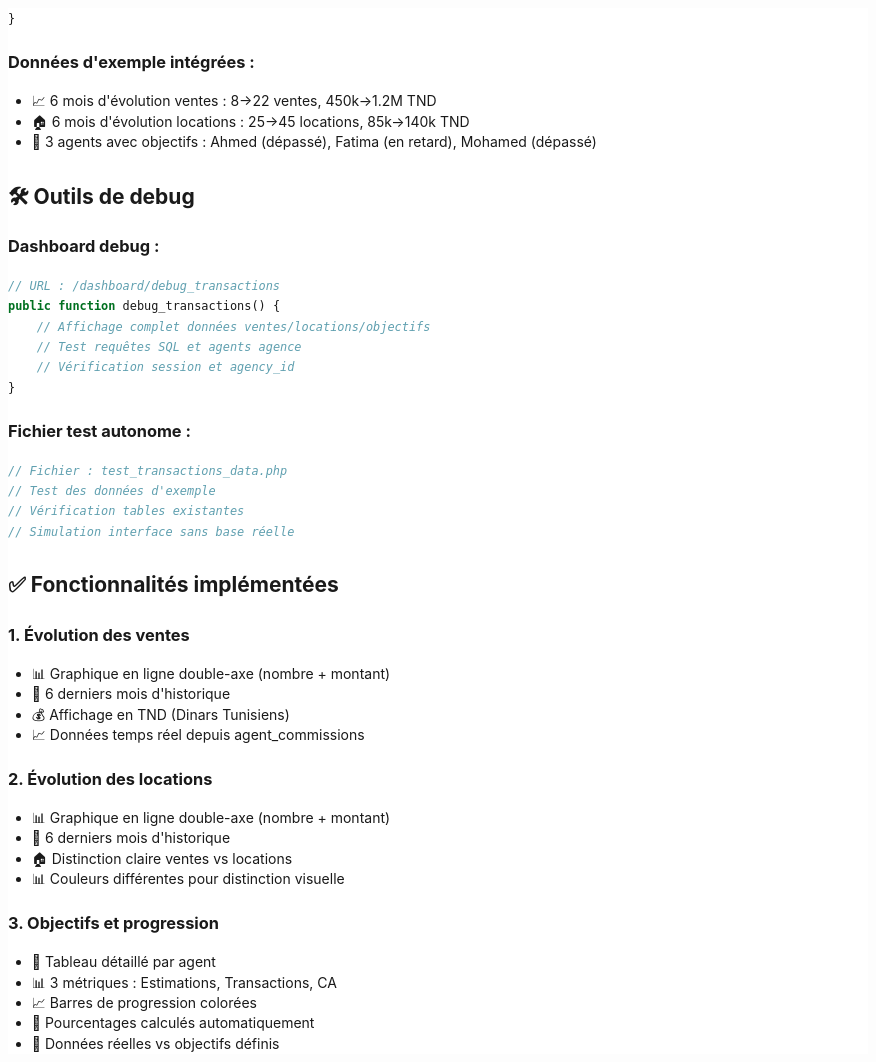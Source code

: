```php
}
```

### **Données d'exemple intégrées :**
- 📈 6 mois d'évolution ventes : 8→22 ventes, 450k→1.2M TND
- 🏠 6 mois d'évolution locations : 25→45 locations, 85k→140k TND  
- 🎯 3 agents avec objectifs : Ahmed (dépassé), Fatima (en retard), Mohamed (dépassé)

## 🛠️ Outils de debug

### **Dashboard debug :**
```php
// URL : /dashboard/debug_transactions
public function debug_transactions() {
    // Affichage complet données ventes/locations/objectifs
    // Test requêtes SQL et agents agence
    // Vérification session et agency_id
}
```

### **Fichier test autonome :**
```php
// Fichier : test_transactions_data.php
// Test des données d'exemple
// Vérification tables existantes  
// Simulation interface sans base réelle
```

## ✅ Fonctionnalités implémentées

### **1. Évolution des ventes**
- 📊 Graphique en ligne double-axe (nombre + montant)
- 📅 6 derniers mois d'historique
- 💰 Affichage en TND (Dinars Tunisiens)
- 📈 Données temps réel depuis agent_commissions

### **2. Évolution des locations**  
- 📊 Graphique en ligne double-axe (nombre + montant)
- 📅 6 derniers mois d'historique
- 🏠 Distinction claire ventes vs locations
- 📊 Couleurs différentes pour distinction visuelle

### **3. Objectifs et progression**
- 🎯 Tableau détaillé par agent
- 📊 3 métriques : Estimations, Transactions, CA
- 📈 Barres de progression colorées
- 💯 Pourcentages calculés automatiquement
- 🔄 Données réelles vs objectifs définis
